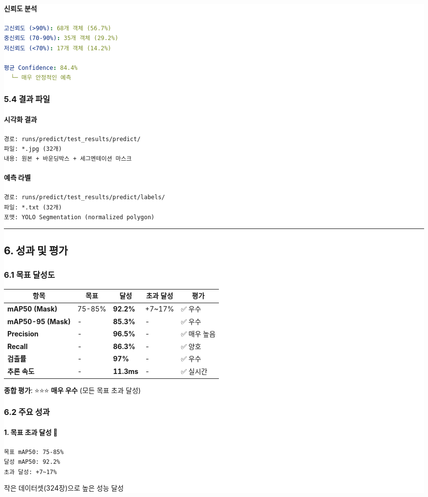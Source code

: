 #### 신뢰도 분석
```yaml
고신뢰도 (>90%): 68개 객체 (56.7%)
중신뢰도 (70-90%): 35개 객체 (29.2%)
저신뢰도 (<70%): 17개 객체 (14.2%)

평균 Confidence: 84.4%
  └─ 매우 안정적인 예측
```

### 5.4 결과 파일

#### 시각화 결과
```
경로: runs/predict/test_results/predict/
파일: *.jpg (32개)
내용: 원본 + 바운딩박스 + 세그멘테이션 마스크
```

#### 예측 라벨
```
경로: runs/predict/test_results/predict/labels/
파일: *.txt (32개)
포맷: YOLO Segmentation (normalized polygon)
```

---

## 6. 성과 및 평가

### 6.1 목표 달성도

| 항목 | 목표 | 달성 | 초과 달성 | 평가 |
|------|------|------|----------|------|
| **mAP50 (Mask)** | 75-85% | **92.2%** | +7~17% | ✅ 우수 |
| **mAP50-95 (Mask)** | - | **85.3%** | - | ✅ 우수 |
| **Precision** | - | **96.5%** | - | ✅ 매우 높음 |
| **Recall** | - | **86.3%** | - | ✅ 양호 |
| **검출률** | - | **97%** | - | ✅ 우수 |
| **추론 속도** | - | **11.3ms** | - | ✅ 실시간 |

**종합 평가**: ⭐⭐⭐ **매우 우수** (모든 목표 초과 달성)

### 6.2 주요 성과

#### 1. 목표 초과 달성 🎯
```
목표 mAP50: 75-85%
달성 mAP50: 92.2%
초과 달성: +7~17%
```
작은 데이터셋(324장)으로 높은 성능 달성
